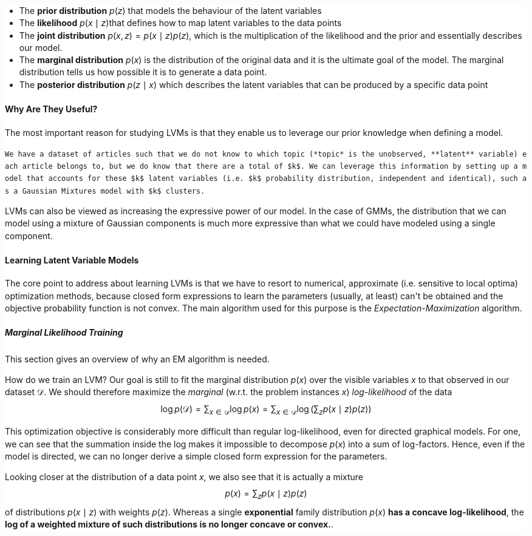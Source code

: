 - The **prior distribution** $p(z)$ that models the behaviour of the latent variables
- The **likelihood** $p(x \mid z)$that defines how to map latent variables to the data points
- The **joint distribution** $p(x, z) = p(x \mid z)p(z)$, which is the multiplication of the likelihood and the prior and essentially describes our model.
- The **marginal distribution** $p(x)$ is the distribution of the original data and it is the ultimate goal of the model. The marginal distribution tells us how possible it is to generate a data point.
- The **posterior distribution** $p(z \mid x)$ which describes the latent variables that can be produced by a specific data point

#### Why Are They Useful?

The most important reason for studying LVMs is that they enable us to leverage our prior knowledge when defining a model.

```ad-example
We have a dataset of articles such that we do not know to which topic (*topic* is the unobserved, **latent** variable) each article belongs to, but we do know that there are a total of $k$. We can leverage this information by setting up a model that accounts for these $k$ latent variables (i.e. $k$ probability distribution, independent and identical), such as a Gaussian Mixtures model with $k$ clusters.
```

LVMs can also be viewed as increasing the expressive power of our model. In the case of GMMs, the distribution that we can model using a mixture of Gaussian components is much more expressive than what we could have modeled using a single component.

#### Learning Latent Variable Models

The core point to address about learning LVMs is that we have to resort to numerical, approximate (i.e. sensitive to local optima) optimization methods, because closed form expressions to learn the parameters (usually, at least) can't be obtained and the objective probability function is not convex.
The main algorithm used for this purpose is the *Expectation-Maximization* algorithm.

##### Marginal Likelihood Training

This section gives an overview of why an EM algorithm is needed.

How do we train an LVM? Our goal is still to fit the marginal distribution $p(x)$ over the visible variables $x$ to that observed in our dataset $\mathcal{D}$. We should therefore maximize the *marginal* (w.r.t. the problem instances $x$) *log-likelihood* of the data
$$
\log p(\mathcal{D}) = \sum_{x \in \mathcal{D}}{\log p(x)} = \sum_{x \in \mathcal{D}}{\log \left( \sum_{z}{p(x \mid z)p(z)} \right) }
$$

This optimization objective is considerably more difficult than regular log-likelihood, even for directed graphical models. For one, we can see that the summation inside the log makes it impossible to decompose $p(x)$ into a sum of log-factors. Hence, even if the model is directed, we can no longer derive a simple closed form expression for the parameters.

Looking closer at the distribution of a data point $x$, we also see that it is actually a mixture
$$
p(x) = \sum_{z}{p(x \mid z)p(z)}
$$
of distributions $p(x \mid z)$ with weights $p(z)$. Whereas a single **exponential** family distribution $p(x)$ **has a concave log-likelihood**, the **log of a weighted mixture of such distributions is no longer concave or convex.**.
